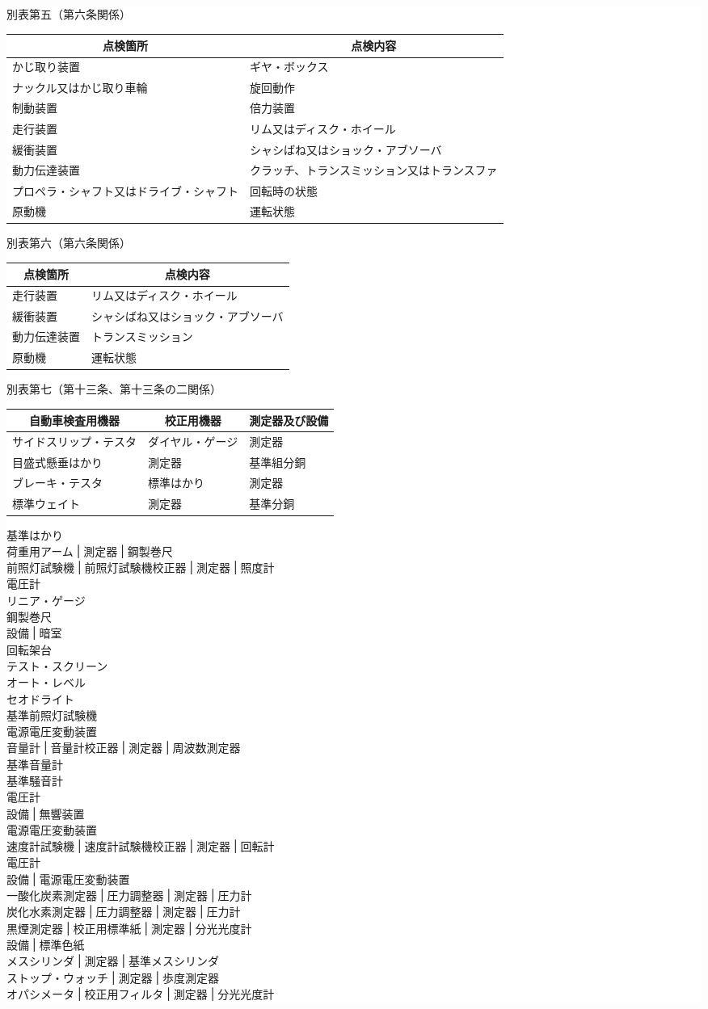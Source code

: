 別表第五（第六条関係）

点検箇所 | 点検内容  
---|---  
かじ取り装置 | ギヤ・ボックス | 機能  
ナックル又はかじ取り車輪 | 旋回動作  
制動装置 | 倍力装置 | 機能  
走行装置 | リム又はディスク・ホイール | 損傷  
緩衝装置 | シャシばね又はショック・アブソーバ | 緩衝能力  
動力伝達装置 | クラッチ、トランスミッション又はトランスファ | 断続機構、変速機構又は動力分配機構の機能  
プロペラ・シャフト又はドライブ・シャフト | 回転時の状態  
原動機 | 運転状態  
  
別表第六（第六条関係）

点検箇所 | 点検内容  
---|---  
走行装置 | リム又はディスク・ホイール | 損傷  
緩衝装置 | シャシばね又はショック・アブソーバ | 緩衝能力  
動力伝達装置 | トランスミッション | 変速機構の機能  
原動機 | 運転状態  
  
別表第七（第十三条、第十三条の二関係）

自動車検査用機器 | 校正用機器 | 測定器及び設備  
---|---|---  
サイドスリップ・テスタ | ダイヤル・ゲージ | 測定器 | ダイヤル・ゲージ校正器  
目盛式懸垂はかり | 測定器 | 基準組分銅  
ブレーキ・テスタ | 標準はかり | 測定器 | 基準はかり  
標準ウェイト | 測定器 |  基準分銅  
基準はかり  
荷重用アーム | 測定器 | 鋼製巻尺  
前照灯試験機 | 前照灯試験機校正器 | 測定器 |  照度計  
電圧計  
リニア・ゲージ  
鋼製巻尺  
設備 |  暗室  
回転架台  
テスト・スクリーン  
オート・レベル  
セオドライト  
基準前照灯試験機  
電源電圧変動装置  
音量計 | 音量計校正器 | 測定器 |  周波数測定器  
基準音量計  
基準騒音計  
電圧計  
設備 |  無響装置  
電源電圧変動装置  
速度計試験機 | 速度計試験機校正器 | 測定器 |  回転計  
電圧計  
設備 | 電源電圧変動装置  
一酸化炭素測定器 | 圧力調整器 | 測定器 | 圧力計  
炭化水素測定器 | 圧力調整器 | 測定器 | 圧力計  
黒煙測定器 | 校正用標準紙 | 測定器 | 分光光度計  
設備 | 標準色紙  
メスシリンダ | 測定器 | 基準メスシリンダ  
ストップ・ウォッチ | 測定器 | 歩度測定器  
オパシメータ | 校正用フィルタ | 測定器 | 分光光度計  
  